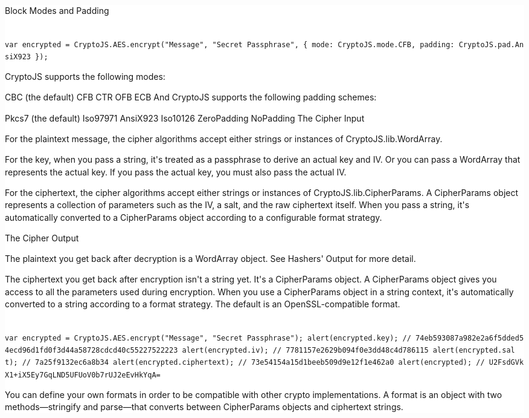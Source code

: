 Block Modes and Padding

```

var encrypted = CryptoJS.AES.encrypt("Message", "Secret Passphrase", { mode: CryptoJS.mode.CFB, padding: CryptoJS.pad.AnsiX923 });
```

CryptoJS supports the following modes:

CBC (the default)
CFB
CTR
OFB
ECB
And CryptoJS supports the following padding schemes:

Pkcs7 (the default)
Iso97971
AnsiX923
Iso10126
ZeroPadding
NoPadding
The Cipher Input

For the plaintext message, the cipher algorithms accept either strings or instances of CryptoJS.lib.WordArray.

For the key, when you pass a string, it's treated as a passphrase to derive an actual key and IV. Or you can pass a WordArray that represents the actual key. If you pass the actual key, you must also pass the actual IV.

For the ciphertext, the cipher algorithms accept either strings or instances of CryptoJS.lib.CipherParams. A CipherParams object represents a collection of parameters such as the IV, a salt, and the raw ciphertext itself. When you pass a string, it's automatically converted to a CipherParams object according to a configurable format strategy.

The Cipher Output

The plaintext you get back after decryption is a WordArray object. See Hashers' Output for more detail.

The ciphertext you get back after encryption isn't a string yet. It's a CipherParams object. A CipherParams object gives you access to all the parameters used during encryption. When you use a CipherParams object in a string context, it's automatically converted to a string according to a format strategy. The default is an OpenSSL-compatible format.

```

var encrypted = CryptoJS.AES.encrypt("Message", "Secret Passphrase"); alert(encrypted.key); // 74eb593087a982e2a6f5dded54ecd96d1fd0f3d44a58728cdcd40c55227522223 alert(encrypted.iv); // 7781157e2629b094f0e3dd48c4d786115 alert(encrypted.salt); // 7a25f9132ec6a8b34 alert(encrypted.ciphertext); // 73e54154a15d1beeb509d9e12f1e462a0 alert(encrypted); // U2FsdGVkX1+iX5Ey7GqLND5UFUoV0b7rUJ2eEvHkYqA=
```

You can define your own formats in order to be compatible with other crypto implementations. A format is an object with two methods—stringify and parse—that converts between CipherParams objects and ciphertext strings.
